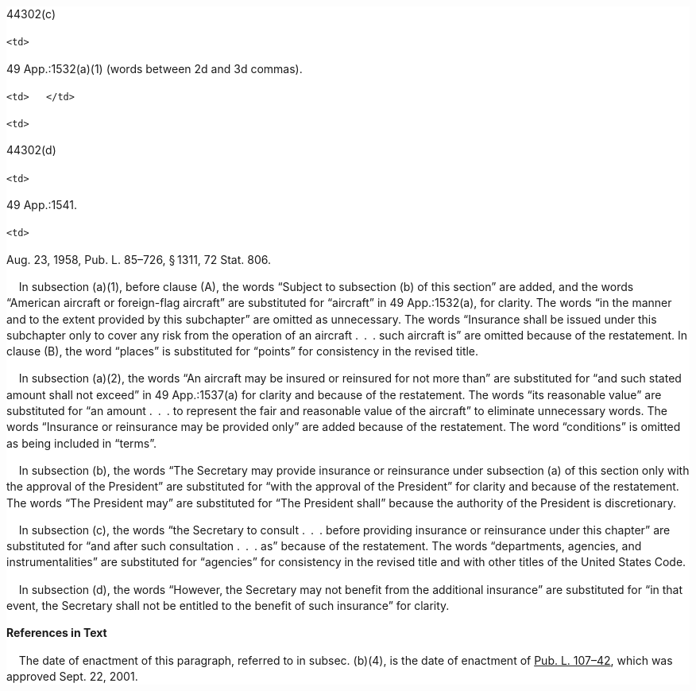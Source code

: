 44302(c)  </td>

    <td> 

49 App.:1532(a)(1) (words between 2d and 3d commas).  </td>

    <td>   </td>

  </tr>

  <tr>

    <td> 

44302(d)  </td>

    <td> 

49 App.:1541.  </td>

    <td> 

Aug. 23, 1958, Pub. L. 85–726, § 1311, 72 Stat. 806.  </td>

  </tr>

</table>

    In subsection (a)(1), before clause (A), the words “Subject to subsection (b) of this section” are added, and the words “American aircraft or foreign-flag aircraft” are substituted for “aircraft” in 49 App.:1532(a), for clarity. The words “in the manner and to the extent provided by this subchapter” are omitted as unnecessary. The words “Insurance shall be issued under this subchapter only to cover any risk from the operation of an aircraft . . . such aircraft is” are omitted because of the restatement. In clause (B), the word “places” is substituted for “points” for consistency in the revised title.

    In subsection (a)(2), the words “An aircraft may be insured or reinsured for not more than” are substituted for “and such stated amount shall not exceed” in 49 App.:1537(a) for clarity and because of the restatement. The words “its reasonable value” are substituted for “an amount . . . to represent the fair and reasonable value of the aircraft” to eliminate unnecessary words. The words “Insurance or reinsurance may be provided only” are added because of the restatement. The word “conditions” is omitted as being included in “terms”.

    In subsection (b), the words “The Secretary may provide insurance or reinsurance under subsection (a) of this section only with the approval of the President” are substituted for “with the approval of the President” for clarity and because of the restatement. The words “The President may” are substituted for “The President shall” because the authority of the President is discretionary.

    In subsection (c), the words “the Secretary to consult . . . before providing insurance or reinsurance under this chapter” are substituted for “and after such consultation . . . as” because of the restatement. The words “departments, agencies, and instrumentalities” are substituted for “agencies” for consistency in the revised title and with other titles of the United States Code.

    In subsection (d), the words “However, the Secretary may not benefit from the additional insurance” are substituted for “in that event, the Secretary shall not be entitled to the benefit of such insurance” for clarity.

 __References in Text__ 

    The date of enactment of this paragraph, referred to in subsec. (b)(4), is the date of enactment of [Pub. L. 107–42][/us/pl/107/42], which was approved Sept. 22, 2001.


[/us/usc/t49/s44305/a]: https://publicdocs.github.io/go/links?ns=uslm&ref=%2Fus%2Fusc%2Ft49%2Fs44305%2Fa
[/us/pl/103/272/s1/e]: https://publicdocs.github.io/go/links?ns=uslm&ref=%2Fus%2Fpl%2F103%2F272%2Fs1%2Fe
[/us/stat/108/1168]: https://publicdocs.github.io/go/links?ns=uslm&ref=%2Fus%2Fstat%2F108%2F1168
[/us/pl/105/137/s2/a]: https://publicdocs.github.io/go/links?ns=uslm&ref=%2Fus%2Fpl%2F105%2F137%2Fs2%2Fa
[/us/stat/111/2640]: https://publicdocs.github.io/go/links?ns=uslm&ref=%2Fus%2Fstat%2F111%2F2640
[/us/pl/107/42/s201/a]: https://publicdocs.github.io/go/links?ns=uslm&ref=%2Fus%2Fpl%2F107%2F42%2Fs201%2Fa
[/us/stat/115/234]: https://publicdocs.github.io/go/links?ns=uslm&ref=%2Fus%2Fstat%2F115%2F234
[/us/pl/107/296/s1202]: https://publicdocs.github.io/go/links?ns=uslm&ref=%2Fus%2Fpl%2F107%2F296%2Fs1202
[/us/stat/116/2286]: https://publicdocs.github.io/go/links?ns=uslm&ref=%2Fus%2Fstat%2F116%2F2286
[/us/pl/108/11/s4001/a]: https://publicdocs.github.io/go/links?ns=uslm&ref=%2Fus%2Fpl%2F108%2F11%2Fs4001%2Fa
[/us/stat/117/606]: https://publicdocs.github.io/go/links?ns=uslm&ref=%2Fus%2Fstat%2F117%2F606
[/us/pl/108/176/s106/a/1]: https://publicdocs.github.io/go/links?ns=uslm&ref=%2Fus%2Fpl%2F108%2F176%2Fs106%2Fa%2F1
[/us/stat/117/2498]: https://publicdocs.github.io/go/links?ns=uslm&ref=%2Fus%2Fstat%2F117%2F2498
[/us/pl/108/447/s106/a]: https://publicdocs.github.io/go/links?ns=uslm&ref=%2Fus%2Fpl%2F108%2F447%2Fs106%2Fa
[/us/stat/118/3204]: https://publicdocs.github.io/go/links?ns=uslm&ref=%2Fus%2Fstat%2F118%2F3204
[/us/pl/109/115/s108/a]: https://publicdocs.github.io/go/links?ns=uslm&ref=%2Fus%2Fpl%2F109%2F115%2Fs108%2Fa
[/us/stat/119/2402]: https://publicdocs.github.io/go/links?ns=uslm&ref=%2Fus%2Fstat%2F119%2F2402
[/us/pl/110/161/s114/a]: https://publicdocs.github.io/go/links?ns=uslm&ref=%2Fus%2Fpl%2F110%2F161%2Fs114%2Fa
[/us/stat/121/2381]: https://publicdocs.github.io/go/links?ns=uslm&ref=%2Fus%2Fstat%2F121%2F2381
[/us/pl/110/253/s3/c/6]: https://publicdocs.github.io/go/links?ns=uslm&ref=%2Fus%2Fpl%2F110%2F253%2Fs3%2Fc%2F6
[/us/stat/122/2418]: https://publicdocs.github.io/go/links?ns=uslm&ref=%2Fus%2Fstat%2F122%2F2418
[/us/pl/110/330/s5/c]: https://publicdocs.github.io/go/links?ns=uslm&ref=%2Fus%2Fpl%2F110%2F330%2Fs5%2Fc
[/us/stat/122/3718]: https://publicdocs.github.io/go/links?ns=uslm&ref=%2Fus%2Fstat%2F122%2F3718
[/us/pl/111/12/s5/b]: https://publicdocs.github.io/go/links?ns=uslm&ref=%2Fus%2Fpl%2F111%2F12%2Fs5%2Fb
[/us/stat/123/1458]: https://publicdocs.github.io/go/links?ns=uslm&ref=%2Fus%2Fstat%2F123%2F1458
[/us/pl/111/69/s5/c]: https://publicdocs.github.io/go/links?ns=uslm&ref=%2Fus%2Fpl%2F111%2F69%2Fs5%2Fc
[/us/stat/123/2055]: https://publicdocs.github.io/go/links?ns=uslm&ref=%2Fus%2Fstat%2F123%2F2055
[/us/pl/111/116/s5/b]: https://publicdocs.github.io/go/links?ns=uslm&ref=%2Fus%2Fpl%2F111%2F116%2Fs5%2Fb
[/us/stat/123/3032]: https://publicdocs.github.io/go/links?ns=uslm&ref=%2Fus%2Fstat%2F123%2F3032
[/us/pl/111/117/s114/a]: https://publicdocs.github.io/go/links?ns=uslm&ref=%2Fus%2Fpl%2F111%2F117%2Fs114%2Fa
[/us/stat/123/3042]: https://publicdocs.github.io/go/links?ns=uslm&ref=%2Fus%2Fstat%2F123%2F3042
[/us/pl/111/153/s5/b]: https://publicdocs.github.io/go/links?ns=uslm&ref=%2Fus%2Fpl%2F111%2F153%2Fs5%2Fb
[/us/stat/124/1085]: https://publicdocs.github.io/go/links?ns=uslm&ref=%2Fus%2Fstat%2F124%2F1085
[/us/pl/111/161/s5/b]: https://publicdocs.github.io/go/links?ns=uslm&ref=%2Fus%2Fpl%2F111%2F161%2Fs5%2Fb
[/us/stat/124/1127]: https://publicdocs.github.io/go/links?ns=uslm&ref=%2Fus%2Fstat%2F124%2F1127
[/us/pl/111/197/s5/b]: https://publicdocs.github.io/go/links?ns=uslm&ref=%2Fus%2Fpl%2F111%2F197%2Fs5%2Fb
[/us/stat/124/1354]: https://publicdocs.github.io/go/links?ns=uslm&ref=%2Fus%2Fstat%2F124%2F1354
[/us/pl/111/216/s104/b]: https://publicdocs.github.io/go/links?ns=uslm&ref=%2Fus%2Fpl%2F111%2F216%2Fs104%2Fb
[/us/stat/124/2349]: https://publicdocs.github.io/go/links?ns=uslm&ref=%2Fus%2Fstat%2F124%2F2349
[/us/pl/111/249/s5/c]: https://publicdocs.github.io/go/links?ns=uslm&ref=%2Fus%2Fpl%2F111%2F249%2Fs5%2Fc
[/us/stat/124/2628]: https://publicdocs.github.io/go/links?ns=uslm&ref=%2Fus%2Fstat%2F124%2F2628
[/us/pl/111/329/s5/b]: https://publicdocs.github.io/go/links?ns=uslm&ref=%2Fus%2Fpl%2F111%2F329%2Fs5%2Fb
[/us/stat/124/3567]: https://publicdocs.github.io/go/links?ns=uslm&ref=%2Fus%2Fstat%2F124%2F3567
[/us/pl/112/7/s5/b]: https://publicdocs.github.io/go/links?ns=uslm&ref=%2Fus%2Fpl%2F112%2F7%2Fs5%2Fb
[/us/stat/125/32]: https://publicdocs.github.io/go/links?ns=uslm&ref=%2Fus%2Fstat%2F125%2F32
[/us/pl/112/16/s5/b]: https://publicdocs.github.io/go/links?ns=uslm&ref=%2Fus%2Fpl%2F112%2F16%2Fs5%2Fb
[/us/stat/125/219]: https://publicdocs.github.io/go/links?ns=uslm&ref=%2Fus%2Fstat%2F125%2F219
[/us/pl/112/21/s5/b]: https://publicdocs.github.io/go/links?ns=uslm&ref=%2Fus%2Fpl%2F112%2F21%2Fs5%2Fb
[/us/stat/125/234]: https://publicdocs.github.io/go/links?ns=uslm&ref=%2Fus%2Fstat%2F125%2F234
[/us/pl/112/27/s5/b]: https://publicdocs.github.io/go/links?ns=uslm&ref=%2Fus%2Fpl%2F112%2F27%2Fs5%2Fb
[/us/stat/125/271]: https://publicdocs.github.io/go/links?ns=uslm&ref=%2Fus%2Fstat%2F125%2F271
[/us/pl/112/30/s205/c]: https://publicdocs.github.io/go/links?ns=uslm&ref=%2Fus%2Fpl%2F112%2F30%2Fs205%2Fc
[/us/stat/125/358]: https://publicdocs.github.io/go/links?ns=uslm&ref=%2Fus%2Fstat%2F125%2F358
[/us/pl/112/91/s5/c]: https://publicdocs.github.io/go/links?ns=uslm&ref=%2Fus%2Fpl%2F112%2F91%2Fs5%2Fc
[/us/stat/126/4]: https://publicdocs.github.io/go/links?ns=uslm&ref=%2Fus%2Fstat%2F126%2F4
[/us/pl/112/95/s701]: https://publicdocs.github.io/go/links?ns=uslm&ref=%2Fus%2Fpl%2F112%2F95%2Fs701
[/us/stat/126/118]: https://publicdocs.github.io/go/links?ns=uslm&ref=%2Fus%2Fstat%2F126%2F118
[/us/pl/113/46/s152]: https://publicdocs.github.io/go/links?ns=uslm&ref=%2Fus%2Fpl%2F113%2F46%2Fs152
[/us/stat/127/565]: https://publicdocs.github.io/go/links?ns=uslm&ref=%2Fus%2Fstat%2F127%2F565
[/us/pl/113/76/s119E/a]: https://publicdocs.github.io/go/links?ns=uslm&ref=%2Fus%2Fpl%2F113%2F76%2Fs119E%2Fa
[/us/stat/128/582]: https://publicdocs.github.io/go/links?ns=uslm&ref=%2Fus%2Fstat%2F128%2F582
[/us/pl/113/164/s148/a]: https://publicdocs.github.io/go/links?ns=uslm&ref=%2Fus%2Fpl%2F113%2F164%2Fs148%2Fa
[/us/stat/128/1874]: https://publicdocs.github.io/go/links?ns=uslm&ref=%2Fus%2Fstat%2F128%2F1874
[/us/pl/113/235/s102/a]: https://publicdocs.github.io/go/links?ns=uslm&ref=%2Fus%2Fpl%2F113%2F235%2Fs102%2Fa
[/us/stat/128/2767]: https://publicdocs.github.io/go/links?ns=uslm&ref=%2Fus%2Fstat%2F128%2F2767
[/us/pl/107/42]: https://publicdocs.github.io/go/links?ns=uslm&ref=%2Fus%2Fpl%2F107%2F42
[/us/pl/107/296]: https://publicdocs.github.io/go/links?ns=uslm&ref=%2Fus%2Fpl%2F107%2F296
[/us/pl/113/235]: https://publicdocs.github.io/go/links?ns=uslm&ref=%2Fus%2Fpl%2F113%2F235
[/us/pl/113/164]: https://publicdocs.github.io/go/links?ns=uslm&ref=%2Fus%2Fpl%2F113%2F164
[/us/pl/113/76]: https://publicdocs.github.io/go/links?ns=uslm&ref=%2Fus%2Fpl%2F113%2F76
[/us/pl/113/46]: https://publicdocs.github.io/go/links?ns=uslm&ref=%2Fus%2Fpl%2F113%2F46
[/us/pl/112/95]: https://publicdocs.github.io/go/links?ns=uslm&ref=%2Fus%2Fpl%2F112%2F95
[/us/pl/112/91]: https://publicdocs.github.io/go/links?ns=uslm&ref=%2Fus%2Fpl%2F112%2F91
[/us/pl/112/30]: https://publicdocs.github.io/go/links?ns=uslm&ref=%2Fus%2Fpl%2F112%2F30
[/us/pl/112/27]: https://publicdocs.github.io/go/links?ns=uslm&ref=%2Fus%2Fpl%2F112%2F27
[/us/pl/112/21]: https://publicdocs.github.io/go/links?ns=uslm&ref=%2Fus%2Fpl%2F112%2F21
[/us/pl/112/16]: https://publicdocs.github.io/go/links?ns=uslm&ref=%2Fus%2Fpl%2F112%2F16
[/us/pl/112/7]: https://publicdocs.github.io/go/links?ns=uslm&ref=%2Fus%2Fpl%2F112%2F7
[/us/pl/111/329/s5/b]: https://publicdocs.github.io/go/links?ns=uslm&ref=%2Fus%2Fpl%2F111%2F329%2Fs5%2Fb
[/us/pl/111/249]: https://publicdocs.github.io/go/links?ns=uslm&ref=%2Fus%2Fpl%2F111%2F249
[/us/pl/111/216]: https://publicdocs.github.io/go/links?ns=uslm&ref=%2Fus%2Fpl%2F111%2F216
[/us/pl/111/197]: https://publicdocs.github.io/go/links?ns=uslm&ref=%2Fus%2Fpl%2F111%2F197
[/us/pl/111/161]: https://publicdocs.github.io/go/links?ns=uslm&ref=%2Fus%2Fpl%2F111%2F161
[/us/pl/111/153]: https://publicdocs.github.io/go/links?ns=uslm&ref=%2Fus%2Fpl%2F111%2F153
[/us/pl/111/117]: https://publicdocs.github.io/go/links?ns=uslm&ref=%2Fus%2Fpl%2F111%2F117
[/us/pl/111/69]: https://publicdocs.github.io/go/links?ns=uslm&ref=%2Fus%2Fpl%2F111%2F69
[/us/pl/111/116]: https://publicdocs.github.io/go/links?ns=uslm&ref=%2Fus%2Fpl%2F111%2F116
[/us/pl/111/69]: https://publicdocs.github.io/go/links?ns=uslm&ref=%2Fus%2Fpl%2F111%2F69
[/us/pl/111/12]: https://publicdocs.github.io/go/links?ns=uslm&ref=%2Fus%2Fpl%2F111%2F12
[/us/pl/110/330]: https://publicdocs.github.io/go/links?ns=uslm&ref=%2Fus%2Fpl%2F110%2F330
[/us/pl/110/253]: https://publicdocs.github.io/go/links?ns=uslm&ref=%2Fus%2Fpl%2F110%2F253
[/us/pl/110/161]: https://publicdocs.github.io/go/links?ns=uslm&ref=%2Fus%2Fpl%2F110%2F161
[/us/pl/109/115]: https://publicdocs.github.io/go/links?ns=uslm&ref=%2Fus%2Fpl%2F109%2F115
[/us/pl/108/447]: https://publicdocs.github.io/go/links?ns=uslm&ref=%2Fus%2Fpl%2F108%2F447
[/us/pl/108/11]: https://publicdocs.github.io/go/links?ns=uslm&ref=%2Fus%2Fpl%2F108%2F11
[/us/pl/108/176]: https://publicdocs.github.io/go/links?ns=uslm&ref=%2Fus%2Fpl%2F108%2F176
[/us/pl/107/296]: https://publicdocs.github.io/go/links?ns=uslm&ref=%2Fus%2Fpl%2F107%2F296
[/us/pl/107/42/s201/a/1]: https://publicdocs.github.io/go/links?ns=uslm&ref=%2Fus%2Fpl%2F107%2F42%2Fs201%2Fa%2F1
[/us/pl/107/42/s201/a/3]: https://publicdocs.github.io/go/links?ns=uslm&ref=%2Fus%2Fpl%2F107%2F42%2Fs201%2Fa%2F3
[/us/pl/107/42/s201/a/2]: https://publicdocs.github.io/go/links?ns=uslm&ref=%2Fus%2Fpl%2F107%2F42%2Fs201%2Fa%2F2
[/us/pl/107/42/s201/a/2]: https://publicdocs.github.io/go/links?ns=uslm&ref=%2Fus%2Fpl%2F107%2F42%2Fs201%2Fa%2F2
[/us/pl/107/42/s201/a/2]: https://publicdocs.github.io/go/links?ns=uslm&ref=%2Fus%2Fpl%2F107%2F42%2Fs201%2Fa%2F2
[/us/pl/105/137]: https://publicdocs.github.io/go/links?ns=uslm&ref=%2Fus%2Fpl%2F105%2F137
[/us/pl/112/27]: https://publicdocs.github.io/go/links?ns=uslm&ref=%2Fus%2Fpl%2F112%2F27
[/us/pl/112/27/s5/j]: https://publicdocs.github.io/go/links?ns=uslm&ref=%2Fus%2Fpl%2F112%2F27%2Fs5%2Fj
[/us/usc/t49/s40117]: https://publicdocs.github.io/go/links?ns=uslm&ref=%2Fus%2Fusc%2Ft49%2Fs40117
[/us/pl/112/21]: https://publicdocs.github.io/go/links?ns=uslm&ref=%2Fus%2Fpl%2F112%2F21
[/us/pl/112/21/s5/j]: https://publicdocs.github.io/go/links?ns=uslm&ref=%2Fus%2Fpl%2F112%2F21%2Fs5%2Fj
[/us/usc/t49/s40117]: https://publicdocs.github.io/go/links?ns=uslm&ref=%2Fus%2Fusc%2Ft49%2Fs40117
[/us/pl/112/16]: https://publicdocs.github.io/go/links?ns=uslm&ref=%2Fus%2Fpl%2F112%2F16
[/us/pl/112/16/s5/j]: https://publicdocs.github.io/go/links?ns=uslm&ref=%2Fus%2Fpl%2F112%2F16%2Fs5%2Fj
[/us/usc/t49/s40117]: https://publicdocs.github.io/go/links?ns=uslm&ref=%2Fus%2Fusc%2Ft49%2Fs40117
[/us/pl/112/7]: https://publicdocs.github.io/go/links?ns=uslm&ref=%2Fus%2Fpl%2F112%2F7
[/us/pl/112/7/s5/j]: https://publicdocs.github.io/go/links?ns=uslm&ref=%2Fus%2Fpl%2F112%2F7%2Fs5%2Fj
[/us/usc/t49/s40117]: https://publicdocs.github.io/go/links?ns=uslm&ref=%2Fus%2Fusc%2Ft49%2Fs40117
[/us/pl/111/329]: https://publicdocs.github.io/go/links?ns=uslm&ref=%2Fus%2Fpl%2F111%2F329
[/us/pl/111/329/s5/j]: https://publicdocs.github.io/go/links?ns=uslm&ref=%2Fus%2Fpl%2F111%2F329%2Fs5%2Fj
[/us/usc/t49/s40117]: https://publicdocs.github.io/go/links?ns=uslm&ref=%2Fus%2Fusc%2Ft49%2Fs40117
[/us/pl/111/249]: https://publicdocs.github.io/go/links?ns=uslm&ref=%2Fus%2Fpl%2F111%2F249
[/us/pl/111/249]: https://publicdocs.github.io/go/links?ns=uslm&ref=%2Fus%2Fpl%2F111%2F249
[/us/usc/t49/s40117]: https://publicdocs.github.io/go/links?ns=uslm&ref=%2Fus%2Fusc%2Ft49%2Fs40117
[/us/pl/111/216]: https://publicdocs.github.io/go/links?ns=uslm&ref=%2Fus%2Fpl%2F111%2F216
[/us/pl/111/216/s104/j]: https://publicdocs.github.io/go/links?ns=uslm&ref=%2Fus%2Fpl%2F111%2F216%2Fs104%2Fj
[/us/usc/t49/s40117]: https://publicdocs.github.io/go/links?ns=uslm&ref=%2Fus%2Fusc%2Ft49%2Fs40117
[/us/pl/111/197]: https://publicdocs.github.io/go/links?ns=uslm&ref=%2Fus%2Fpl%2F111%2F197
[/us/pl/111/197/s5/j]: https://publicdocs.github.io/go/links?ns=uslm&ref=%2Fus%2Fpl%2F111%2F197%2Fs5%2Fj
[/us/usc/t49/s40117]: https://publicdocs.github.io/go/links?ns=uslm&ref=%2Fus%2Fusc%2Ft49%2Fs40117
[/us/pl/111/161]: https://publicdocs.github.io/go/links?ns=uslm&ref=%2Fus%2Fpl%2F111%2F161
[/us/pl/111/161/s5/j]: https://publicdocs.github.io/go/links?ns=uslm&ref=%2Fus%2Fpl%2F111%2F161%2Fs5%2Fj
[/us/usc/t49/s40117]: https://publicdocs.github.io/go/links?ns=uslm&ref=%2Fus%2Fusc%2Ft49%2Fs40117
[/us/pl/111/153]: https://publicdocs.github.io/go/links?ns=uslm&ref=%2Fus%2Fpl%2F111%2F153
[/us/pl/111/153/s5/j]: https://publicdocs.github.io/go/links?ns=uslm&ref=%2Fus%2Fpl%2F111%2F153%2Fs5%2Fj
[/us/usc/t49/s40117]: https://publicdocs.github.io/go/links?ns=uslm&ref=%2Fus%2Fusc%2Ft49%2Fs40117
[/us/pl/111/116]: https://publicdocs.github.io/go/links?ns=uslm&ref=%2Fus%2Fpl%2F111%2F116
[/us/pl/111/116/s5/j]: https://publicdocs.github.io/go/links?ns=uslm&ref=%2Fus%2Fpl%2F111%2F116%2Fs5%2Fj
[/us/usc/t49/s40117]: https://publicdocs.github.io/go/links?ns=uslm&ref=%2Fus%2Fusc%2Ft49%2Fs40117
[/us/pl/111/12]: https://publicdocs.github.io/go/links?ns=uslm&ref=%2Fus%2Fpl%2F111%2F12
[/us/pl/111/12/s5/j]: https://publicdocs.github.io/go/links?ns=uslm&ref=%2Fus%2Fpl%2F111%2F12%2Fs5%2Fj
[/us/usc/t49/s40117]: https://publicdocs.github.io/go/links?ns=uslm&ref=%2Fus%2Fusc%2Ft49%2Fs40117
[/us/pl/110/330]: https://publicdocs.github.io/go/links?ns=uslm&ref=%2Fus%2Fpl%2F110%2F330
[/us/pl/110/330]: https://publicdocs.github.io/go/links?ns=uslm&ref=%2Fus%2Fpl%2F110%2F330
[/us/usc/t49/s40117]: https://publicdocs.github.io/go/links?ns=uslm&ref=%2Fus%2Fusc%2Ft49%2Fs40117
[/us/pl/110/253]: https://publicdocs.github.io/go/links?ns=uslm&ref=%2Fus%2Fpl%2F110%2F253
[/us/pl/110/253/s3/d]: https://publicdocs.github.io/go/links?ns=uslm&ref=%2Fus%2Fpl%2F110%2F253%2Fs3%2Fd
[/us/usc/t26/s9502]: https://publicdocs.github.io/go/links?ns=uslm&ref=%2Fus%2Fusc%2Ft26%2Fs9502
[/us/pl/108/176]: https://publicdocs.github.io/go/links?ns=uslm&ref=%2Fus%2Fpl%2F108%2F176
[/us/pl/108/176/s3]: https://publicdocs.github.io/go/links?ns=uslm&ref=%2Fus%2Fpl%2F108%2F176%2Fs3
[/us/usc/t49/s106]: https://publicdocs.github.io/go/links?ns=uslm&ref=%2Fus%2Fusc%2Ft49%2Fs106
[/us/pl/107/296]: https://publicdocs.github.io/go/links?ns=uslm&ref=%2Fus%2Fpl%2F107%2F296
[/us/pl/107/296/s4]: https://publicdocs.github.io/go/links?ns=uslm&ref=%2Fus%2Fpl%2F107%2F296%2Fs4
[/us/usc/t6/s101]: https://publicdocs.github.io/go/links?ns=uslm&ref=%2Fus%2Fusc%2Ft6%2Fs101
[/us/pl/109/289/s21002/a]: https://publicdocs.github.io/go/links?ns=uslm&ref=%2Fus%2Fpl%2F109%2F289%2Fs21002%2Fa
[/us/pl/110/5/s2]: https://publicdocs.github.io/go/links?ns=uslm&ref=%2Fus%2Fpl%2F110%2F5%2Fs2
[/us/stat/121/47]: https://publicdocs.github.io/go/links?ns=uslm&ref=%2Fus%2Fstat%2F121%2F47
[/us/usc/t3/s301]: https://publicdocs.github.io/go/links?ns=uslm&ref=%2Fus%2Fusc%2Ft3%2Fs301
[/us/usc/t49/s44302]: https://publicdocs.github.io/go/links?ns=uslm&ref=%2Fus%2Fusc%2Ft49%2Fs44302
[/us/usc/t49/s44301–443]: https://publicdocs.github.io/go/links?ns=uslm&ref=%2Fus%2Fusc%2Ft49%2Fs44301%E2%80%93443
[/us/usc/t49/s44302/b]: https://publicdocs.github.io/go/links?ns=uslm&ref=%2Fus%2Fusc%2Ft49%2Fs44302%2Fb
[/us/usc/t49/s44306/b]: https://publicdocs.github.io/go/links?ns=uslm&ref=%2Fus%2Fusc%2Ft49%2Fs44306%2Fb
[/us/usc/t49/s40102/a/2]: https://publicdocs.github.io/go/links?ns=uslm&ref=%2Fus%2Fusc%2Ft49%2Fs40102%2Fa%2F2
[/us/usc/t49/s44301–443]: https://publicdocs.github.io/go/links?ns=uslm&ref=%2Fus%2Fusc%2Ft49%2Fs44301%E2%80%93443
[/us/usc/t49/s44306/c]: https://publicdocs.github.io/go/links?ns=uslm&ref=%2Fus%2Fusc%2Ft49%2Fs44306%2Fc
[/us/usc/t49/s40102/a/2]: https://publicdocs.github.io/go/links?ns=uslm&ref=%2Fus%2Fusc%2Ft49%2Fs40102%2Fa%2F2